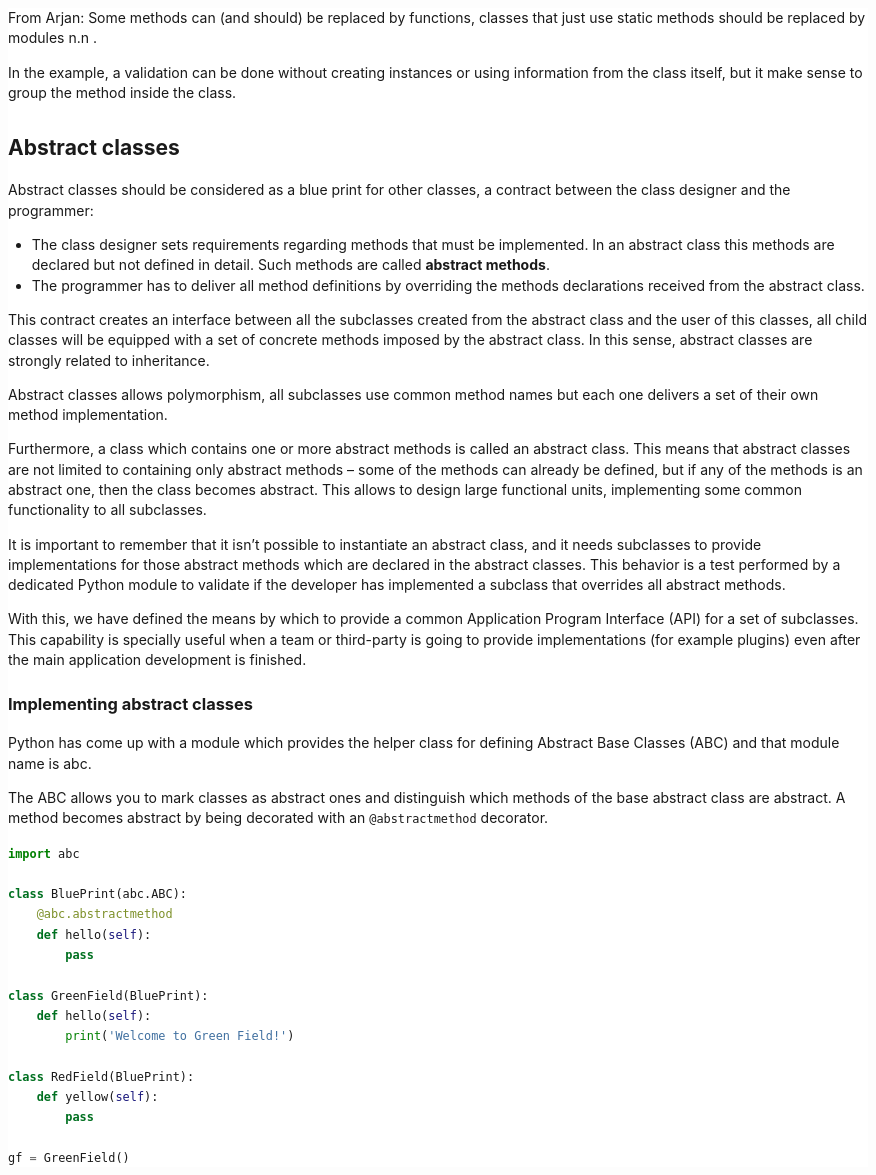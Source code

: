 ```Python
```

From Arjan: Some methods can (and should) be replaced by functions, classes that just use static methods should be replaced by modules n.n .

In the example, a validation can be done without creating instances or using information from the class itself, but it make sense to group the method inside the class.

## Abstract classes

Abstract classes should be considered as a blue print for other classes, a contract between the class designer and the programmer:

- The class designer sets requirements regarding methods that must be implemented. In an abstract class this methods are declared but not defined in detail. Such methods are called **abstract methods**.
- The programmer has to deliver all method definitions by overriding the methods declarations received from the abstract class. 

This contract creates an interface between all the subclasses created from the abstract class and the user of this classes, all child classes will be equipped with a set of concrete methods imposed by the abstract class. In this sense, abstract classes are strongly related to inheritance.

Abstract classes allows polymorphism, all subclasses use common method names but each one delivers a set of their own method implementation.

Furthermore, a class which contains one or more abstract methods is called an abstract class. This means that abstract classes are not limited to containing only abstract methods – some of the methods can already be defined, but if any of the methods is an abstract one, then the class becomes abstract. This allows to design large functional units, implementing some common functionality to all subclasses.

It is important to remember that it isn’t possible to instantiate an abstract class, and it needs subclasses to provide implementations for those abstract methods which are declared in the abstract classes. This behavior is a test performed by a dedicated Python module to validate if the developer has implemented a subclass that overrides all abstract methods.

With this, we have defined the means by which to provide a common Application Program Interface (API) for a set of subclasses. This capability is specially useful when a team or third-party is going to provide implementations (for example plugins) even after the main application development is finished.

### Implementing abstract classes

Python has come up with a module which provides the helper class for defining Abstract Base Classes (ABC) and that module name is abc.

The ABC allows you to mark classes as abstract ones and distinguish which methods of the base abstract class are abstract. A method becomes abstract by being decorated with an `@abstractmethod` decorator.

```Python
import abc

class BluePrint(abc.ABC):
    @abc.abstractmethod
    def hello(self):
        pass

class GreenField(BluePrint):
    def hello(self):
        print('Welcome to Green Field!')

class RedField(BluePrint):
    def yellow(self):
        pass

gf = GreenField()
```